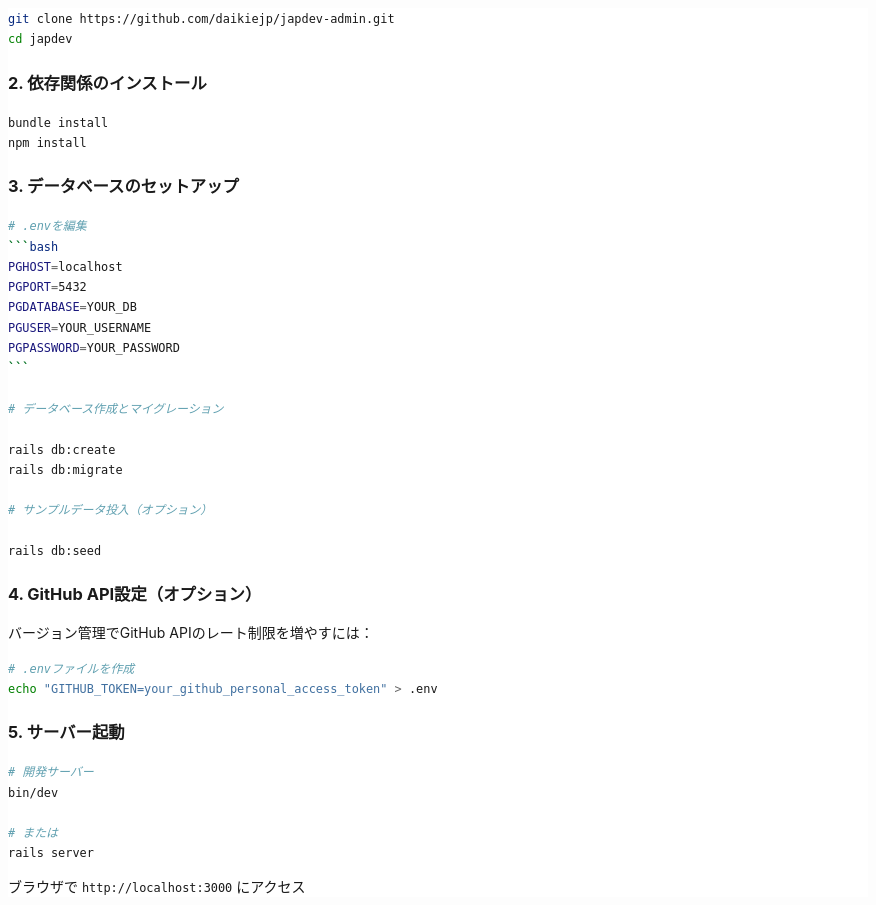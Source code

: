 ```bash
git clone https://github.com/daikiejp/japdev-admin.git
cd japdev
```

### 2. 依存関係のインストール

```bash
bundle install
npm install
```

### 3. データベースのセットアップ

````bash
# .envを編集
```bash
PGHOST=localhost
PGPORT=5432
PGDATABASE=YOUR_DB
PGUSER=YOUR_USERNAME
PGPASSWORD=YOUR_PASSWORD
```

# データベース作成とマイグレーション

rails db:create
rails db:migrate

# サンプルデータ投入（オプション）

rails db:seed

````

### 4. GitHub API設定（オプション）

バージョン管理でGitHub APIのレート制限を増やすには：

```bash
# .envファイルを作成
echo "GITHUB_TOKEN=your_github_personal_access_token" > .env
```

### 5. サーバー起動

```bash
# 開発サーバー
bin/dev

# または
rails server
```

ブラウザで `http://localhost:3000` にアクセス
